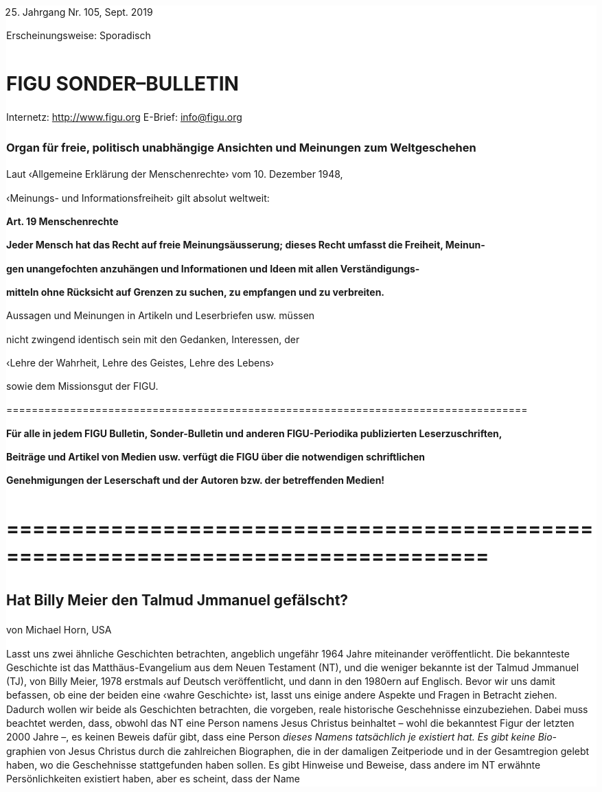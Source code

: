 25. Jahrgang
Nr. 105, Sept. 2019


Erscheinungsweise:
Sporadisch


# FIGU SONDER–BULLETIN

Internetz: http://www.figu.org
E-Brief: info@figu.org


### Organ für freie, politisch unabhängige Ansichten und Meinungen zum Weltgeschehen

Laut ‹Allgemeine Erklärung der Menschenrechte› vom 10. Dezember 1948,

‹Meinungs- und Informationsfreiheit› gilt absolut weltweit:

**Art. 19 Menschenrechte**

**Jeder Mensch hat das Recht auf freie Meinungsäusserung; dieses Recht umfasst die Freiheit, Meinun-**

**gen unangefochten anzuhängen und Informationen und Ideen mit allen Verständigungs-**

**mitteln ohne Rücksicht auf Grenzen zu suchen, zu empfangen und zu verbreiten.**

Aussagen und Meinungen in Artikeln und Leserbriefen usw. müssen

nicht zwingend identisch sein mit den Gedanken, Interessen, der

‹Lehre der Wahrheit, Lehre des Geistes, Lehre des Lebens›

sowie dem Missionsgut der FIGU.

==================================================================================

**Für alle in jedem FIGU Bulletin, Sonder-Bulletin und anderen FIGU-Periodika publizierten Leserzuschriften,**

**Beiträge und Artikel von Medien usw. verfügt die FIGU über die notwendigen schriftlichen**

**Genehmigungen der Leserschaft und der Autoren bzw. der betreffenden Medien!**

==================================================================================
==================================================================================

## Hat Billy Meier den Talmud Jmmanuel gefälscht?

von Michael Horn, USA

Lasst uns zwei ähnliche Geschichten betrachten, angeblich ungefähr 1964 Jahre miteinander veröffentlicht. Die bekannteste Geschichte ist das Matthäus-Evangelium aus dem Neuen Testament (NT), und die
weniger bekannte ist der Talmud Jmmanuel (TJ), von Billy Meier, 1978 erstmals auf Deutsch veröffentlicht, und dann in den 1980ern auf Englisch.
Bevor wir uns damit befassen, ob eine der beiden eine ‹wahre Geschichte› ist, lasst uns einige andere
Aspekte und Fragen in Betracht ziehen. Dadurch wollen wir beide als Geschichten betrachten, die vorgeben, reale historische Geschehnisse einzubeziehen. Dabei muss beachtet werden, dass, obwohl das NT
eine Person namens Jesus Christus beinhaltet – wohl die bekanntest Figur der letzten 2000 Jahre –, es
keinen Beweis dafür gibt, dass eine Person _dieses Namens tatsächlich je existiert hat. Es gibt keine Bio-_
graphien von Jesus Christus durch die zahlreichen Biographen, die in der damaligen Zeitperiode und in
der Gesamtregion gelebt haben, wo die Geschehnisse stattgefunden haben sollen. Es gibt Hinweise und
Beweise, dass andere im NT erwähnte Persönlichkeiten existiert haben, aber es scheint, dass der Name